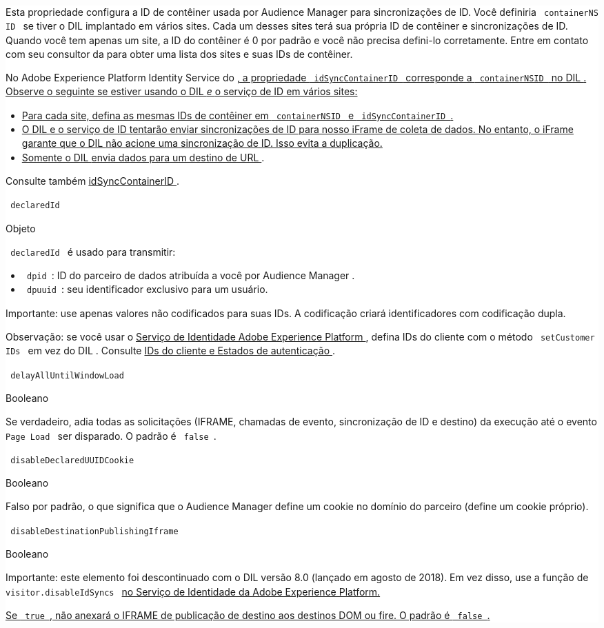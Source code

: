    <td colname="col3"> <p>Esta propriedade configura a ID de contêiner usada por <span class="keyword"> Audience Manager </span> para sincronizações de ID. Você definiria <code> containerNSID </code> se tiver o DIL <span class="wintitle"> </span> implantado em vários sites. Cada um desses sites terá sua própria ID de contêiner e sincronizações de ID. Quando você tem apenas um site, a ID do contêiner é 0 por padrão e você não precisa defini-lo corretamente. Entre em contato com seu consultor da para obter uma lista dos sites e suas IDs de contêiner. </p> <p>No Adobe Experience Platform Identity Service </a> do <a href="https://experienceleague.adobe.com/docs/id-service/using/home.html?lang=pt-BR" format="https" scope="external">, a propriedade <code> idSyncContainerID </code> corresponde a <code> containerNSID </code> no DIL <span class="wintitle"> </span>. Observe o seguinte se estiver usando o DIL <span class="wintitle"> </span> <i> e </i> o serviço de ID em vários sites: </p> <p> 
     <ul id="ul_FF17004C21FC408BB8C8CCE670E45F37"> 
      <li id="li_FFB23BB3CD224678B0A1CF3731F6A206">Para cada site, defina as mesmas IDs de contêiner em <code> containerNSID </code> e <code> idSyncContainerID </code>. </li> 
      <li id="li_CC932D3A0D154F6C9566EF31260A14CF">O DIL <span class="wintitle"> </span> e o serviço de ID tentarão enviar sincronizações de ID para nosso iFrame de coleta de dados. No entanto, o iFrame garante que o DIL <span class="wintitle"> </span> não acione uma sincronização de ID. Isso evita a duplicação. </li> 
      <li id="li_0A909AD26DE94EAA960DC1374C7AF89F">Somente o DIL <span class="wintitle"> </span> envia dados para um destino de URL <a href="../../features/destinations/destinations.md"> </a>. </li> 
     </ul> </p> <p>Consulte também <a href="https://experienceleague.adobe.com/docs/id-service/using/id-service-api/configurations/idsyncontainerid.html?lang=pt-BR" format="https" scope="external"> idSyncContainerID </a>. </p> </td> 
  </tr> 
  <tr> 
   <td colname="col1"> <p> <code> declaredId </code> </p> </td> 
   <td colname="col2"> <p>Objeto </p> </td> 
   <td colname="col3"> 
    <p> <code> declaredId </code> é usado para transmitir: </p> 
    <ul id="ul_75E64D7DDBD14670BB0BC7819F72036C"> 
     <li id="li_43C7F0EAC5B24F07BBF4ADAB4B0142B7"> <code> dpid </code>: ID do parceiro de dados atribuída a você por <span class="keyword"> Audience Manager </span>. </li> 
     <li id="li_3BD52ADEA1E24B41B51AFA95D71DD1FC"> <code> dpuuid </code>: seu identificador exclusivo para um usuário. </li> 
    </ul> <p> <p>Importante: use apenas valores não codificados para suas IDs. A codificação criará identificadores com codificação dupla. </p> </p> <p> <p>Observação: se você usar o <a href="https://experienceleague.adobe.com/docs/id-service/using/home.html?lang=pt-BR" format="https" scope="external"> Serviço de Identidade Adobe Experience Platform </a>, defina IDs do cliente com o método <code> setCustomerIDs </code> em vez do DIL </span> <span class="wintitle">. Consulte <a href="https://experienceleague.adobe.com/docs/id-service/using/reference/authenticated-state.html?lang=pt-BR" format="https" scope="external"> IDs do cliente e Estados de autenticação </a>. </p> </p> </td> 
  </tr> 
  <tr> 
   <td colname="col1"> <p> <code> delayAllUntilWindowLoad </code> </p> </td> 
   <td colname="col2"> <p>Booleano </p> </td> 
   <td colname="col3"> <p> Se verdadeiro, adia todas as solicitações (IFRAME, chamadas de evento, sincronização de ID e destino) da execução até o evento <code> Page Load </code> ser disparado. O padrão é <code> false </code>. </p> </td> 
  </tr> 
  <tr> 
   <td colname="col1"> <p> <code> disableDeclaredUUIDCookie </code> </p> </td> 
   <td colname="col2"> <p>Booleano </p> </td> 
   <td colname="col3"> <p> Falso por padrão, o que significa que o Audience Manager <span class="keyword"> </span> define um cookie no domínio do parceiro (define um cookie próprio). </p> </td> 
  </tr> 
  <tr> 
   <td colname="col1"> <p> <code> disableDestinationPublishingIframe </code> </p> </td> 
   <td colname="col2"> <p>Booleano </p> </td> 
   <td colname="col3"> <p> <p>Importante: este elemento foi descontinuado com o <span class="wintitle"> DIL </span> versão 8.0 (lançado em agosto de 2018). Em vez disso, use a função </a> de <code> visitor.disableIdSyncs </code> <a href="https://experienceleague.adobe.com/docs/id-service/using/id-service-api/configurations/disableidsync.html?lang=pt-BR" format="https" scope="external"> no Serviço de Identidade da Adobe Experience Platform. </p> </p> <p> Se <code> true </code>, não anexará o IFRAME de publicação de destino aos destinos DOM ou fire. O padrão é <code> false </code>. </p> </td> 
  </tr> 